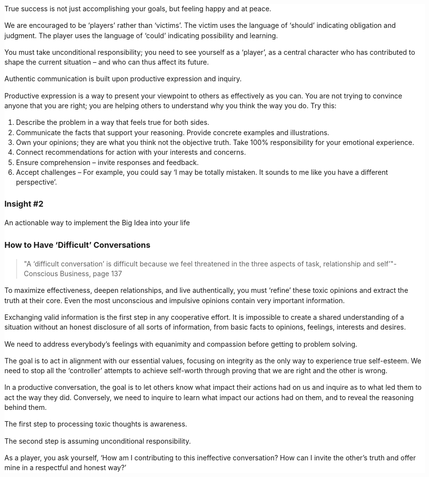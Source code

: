 True success is not just accomplishing your goals, but feeling happy and at peace.

We are encouraged to be ‘players’ rather than ‘victims’. The victim uses the language of ‘should’ indicating obligation and judgment. The player uses the language of ‘could’ indicating possibility and learning.

You must take unconditional responsibility; you need to see yourself as a ‘player’, as a central character who has contributed to shape the current situation – and who can thus affect its future.

Authentic communication is built upon productive expression and inquiry.

Productive expression is a way to present your viewpoint to others as effectively as you can. You are not trying to convince anyone that you are right; you are helping others to understand why you think the way you do. Try this:

1.  Describe the problem in a way that feels true for both sides.
2.  Communicate the facts that support your reasoning. Provide concrete examples and illustrations.
3.  Own your opinions; they are what you think not the objective truth. Take 100% responsibility for your emotional experience.
4.  Connect recommendations for action with your interests and concerns.
5.  Ensure comprehension – invite responses and feedback.
6.  Accept challenges – For example, you could say ‘I may be totally mistaken. It sounds to me like you have a different perspective’.

### Insight #2

An actionable way to implement the Big Idea into your life

### How to Have ‘Difficult’ Conversations

> "A ‘difficult conversation’ is difficult because we feel threatened in the three aspects of task, relationship and self’"- Conscious Business, page 137

To maximize effectiveness, deepen relationships, and live authentically, you must ‘refine’ these toxic opinions and extract the truth at their core. Even the most unconscious and impulsive opinions contain very important information.

Exchanging valid information is the first step in any cooperative effort. It is impossible to create a shared understanding of a situation without an honest disclosure of all sorts of information, from basic facts to opinions, feelings, interests and desires.

We need to address everybody’s feelings with equanimity and compassion before getting to problem solving.

The goal is to act in alignment with our essential values, focusing on integrity as the only way to experience true self-esteem. We need to stop all the ‘controller’ attempts to achieve self-worth through proving that we are right and the other is wrong.

In a productive conversation, the goal is to let others know what impact their actions had on us and inquire as to what led them to act the way they did. Conversely, we need to inquire to learn what impact our actions had on them, and to reveal the reasoning behind them.

The first step to processing toxic thoughts is awareness.

The second step is assuming unconditional responsibility.

As a player, you ask yourself, ‘How am I contributing to this ineffective conversation? How can I invite the other’s truth and offer mine in a respectful and honest way?’

